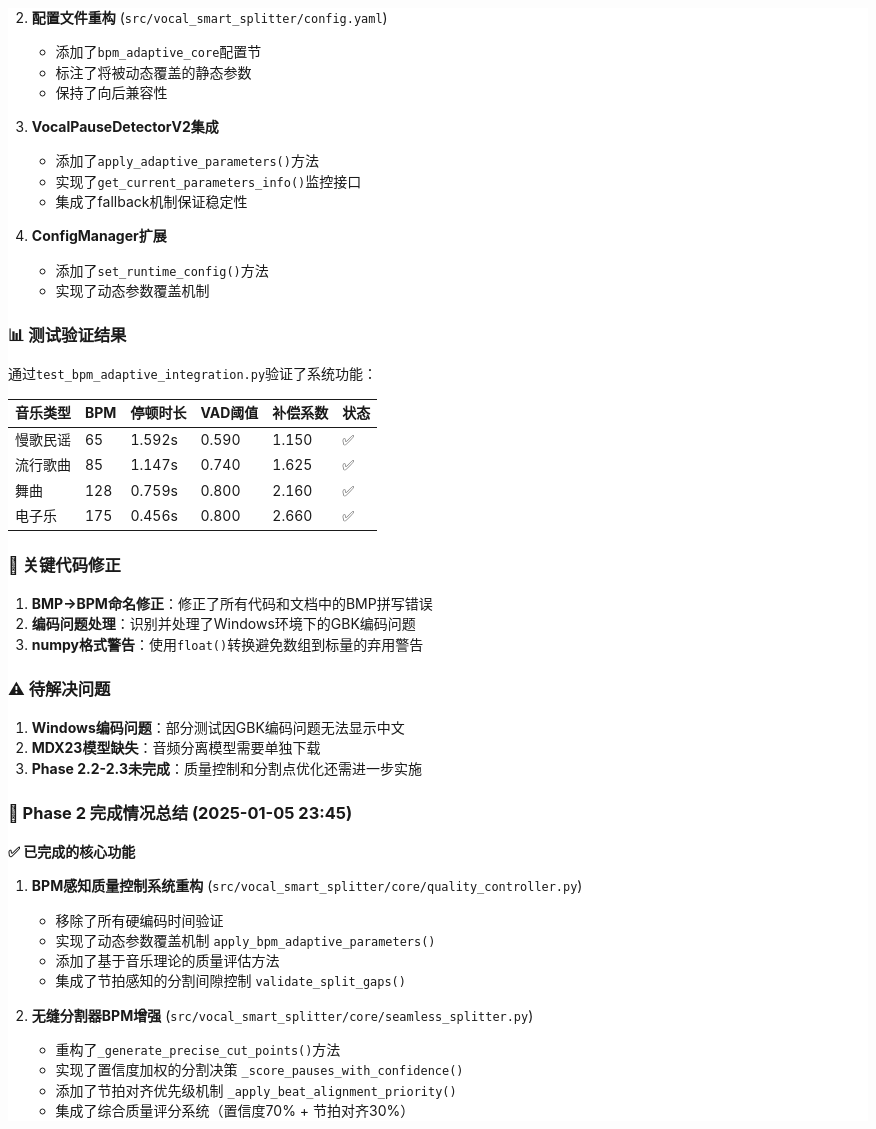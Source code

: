 2. **配置文件重构** (`src/vocal_smart_splitter/config.yaml`)
   - 添加了`bpm_adaptive_core`配置节
   - 标注了将被动态覆盖的静态参数
   - 保持了向后兼容性

3. **VocalPauseDetectorV2集成**
   - 添加了`apply_adaptive_parameters()`方法
   - 实现了`get_current_parameters_info()`监控接口
   - 集成了fallback机制保证稳定性

4. **ConfigManager扩展**
   - 添加了`set_runtime_config()`方法
   - 实现了动态参数覆盖机制

### 📊 测试验证结果

通过`test_bpm_adaptive_integration.py`验证了系统功能：

| 音乐类型 | BPM | 停顿时长 | VAD阈值 | 补偿系数 | 状态 |
|---------|-----|---------|---------|---------|------|
| 慢歌民谣 | 65  | 1.592s  | 0.590   | 1.150   | ✅   |
| 流行歌曲 | 85  | 1.147s  | 0.740   | 1.625   | ✅   |
| 舞曲     | 128 | 0.759s  | 0.800   | 2.160   | ✅   |
| 电子乐   | 175 | 0.456s  | 0.800   | 2.660   | ✅   |

### 🔧 关键代码修正

1. **BMP→BPM命名修正**：修正了所有代码和文档中的BMP拼写错误
2. **编码问题处理**：识别并处理了Windows环境下的GBK编码问题
3. **numpy格式警告**：使用`float()`转换避免数组到标量的弃用警告

### ⚠️ 待解决问题

1. **Windows编码问题**：部分测试因GBK编码问题无法显示中文
2. **MDX23模型缺失**：音频分离模型需要单独下载
3. **Phase 2.2-2.3未完成**：质量控制和分割点优化还需进一步实施

### 🎯 Phase 2 完成情况总结 (2025-01-05 23:45)

**✅ 已完成的核心功能**

1. **BPM感知质量控制系统重构** (`src/vocal_smart_splitter/core/quality_controller.py`)
   - 移除了所有硬编码时间验证
   - 实现了动态参数覆盖机制 `apply_bpm_adaptive_parameters()`
   - 添加了基于音乐理论的质量评估方法
   - 集成了节拍感知的分割间隙控制 `validate_split_gaps()`

2. **无缝分割器BPM增强** (`src/vocal_smart_splitter/core/seamless_splitter.py`)
   - 重构了`_generate_precise_cut_points()`方法
   - 实现了置信度加权的分割决策 `_score_pauses_with_confidence()`
   - 添加了节拍对齐优先级机制 `_apply_beat_alignment_priority()`
   - 集成了综合质量评分系统（置信度70% + 节拍对齐30%）
